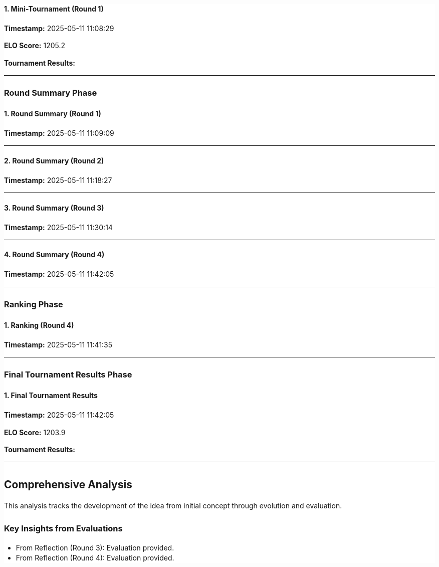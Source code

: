 #### 1. Mini-Tournament (Round 1)
**Timestamp:** 2025-05-11 11:08:29

**ELO Score:** 1205.2

**Tournament Results:**



---

### Round Summary Phase

#### 1. Round Summary (Round 1)
**Timestamp:** 2025-05-11 11:09:09



---

#### 2. Round Summary (Round 2)
**Timestamp:** 2025-05-11 11:18:27



---

#### 3. Round Summary (Round 3)
**Timestamp:** 2025-05-11 11:30:14



---

#### 4. Round Summary (Round 4)
**Timestamp:** 2025-05-11 11:42:05



---

### Ranking Phase

#### 1. Ranking (Round 4)
**Timestamp:** 2025-05-11 11:41:35



---

### Final Tournament Results Phase

#### 1. Final Tournament Results
**Timestamp:** 2025-05-11 11:42:05

**ELO Score:** 1203.9

**Tournament Results:**



---

## Comprehensive Analysis

This analysis tracks the development of the idea from initial concept through evolution and evaluation.

### Key Insights from Evaluations

- From Reflection (Round 3): Evaluation provided.
- From Reflection (Round 4): Evaluation provided.
